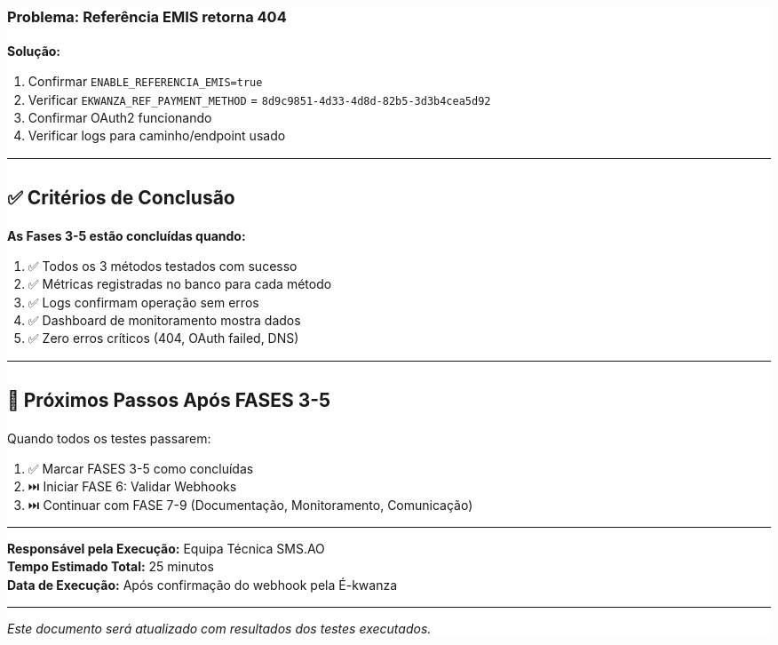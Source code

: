 
### Problema: Referência EMIS retorna 404

**Solução:**
1. Confirmar `ENABLE_REFERENCIA_EMIS=true`
2. Verificar `EKWANZA_REF_PAYMENT_METHOD` = `8d9c9851-4d33-4d8d-82b5-3d3b4cea5d92`
3. Confirmar OAuth2 funcionando
4. Verificar logs para caminho/endpoint usado

---

## ✅ Critérios de Conclusão

**As Fases 3-5 estão concluídas quando:**

1. ✅ Todos os 3 métodos testados com sucesso
2. ✅ Métricas registradas no banco para cada método
3. ✅ Logs confirmam operação sem erros
4. ✅ Dashboard de monitoramento mostra dados
5. ✅ Zero erros críticos (404, OAuth failed, DNS)

---

## 📅 Próximos Passos Após FASES 3-5

Quando todos os testes passarem:

1. ✅ Marcar FASES 3-5 como concluídas
2. ⏭️ Iniciar FASE 6: Validar Webhooks
3. ⏭️ Continuar com FASE 7-9 (Documentação, Monitoramento, Comunicação)

---

**Responsável pela Execução:** Equipa Técnica SMS.AO  
**Tempo Estimado Total:** 25 minutos  
**Data de Execução:** Após confirmação do webhook pela É-kwanza  

---

*Este documento será atualizado com resultados dos testes executados.*
